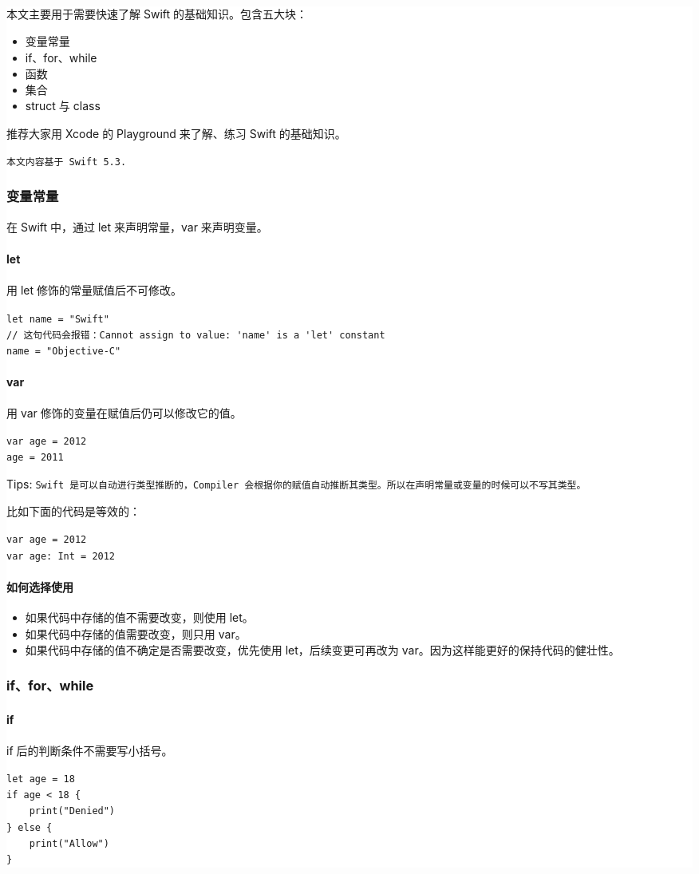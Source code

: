 本文主要用于需要快速了解 Swift 的基础知识。包含五大块：

* 变量常量
* if、for、while
* 函数
* 集合
* struct 与 class

推荐大家用 Xcode 的 Playground 来了解、练习 Swift 的基础知识。

`本文内容基于 Swift 5.3.`

### 变量常量
在 Swift 中，通过 let 来声明常量，var 来声明变量。

#### let
用 let 修饰的常量赋值后不可修改。
```
let name = "Swift"
// 这句代码会报错：Cannot assign to value: 'name' is a 'let' constant
name = "Objective-C"
```

#### var
用 var 修饰的变量在赋值后仍可以修改它的值。
```
var age = 2012
age = 2011
```
Tips: `Swift 是可以自动进行类型推断的，Compiler 会根据你的赋值自动推断其类型。所以在声明常量或变量的时候可以不写其类型。`

比如下面的代码是等效的：
```
var age = 2012
var age: Int = 2012
```

#### 如何选择使用
* 如果代码中存储的值不需要改变，则使用 let。
* 如果代码中存储的值需要改变，则只用 var。
* 如果代码中存储的值不确定是否需要改变，优先使用 let，后续变更可再改为 var。因为这样能更好的保持代码的健壮性。

### if、for、while

#### if
if 后的判断条件不需要写小括号。
```
let age = 18
if age < 18 {
    print("Denied")
} else {
    print("Allow")
}
```
